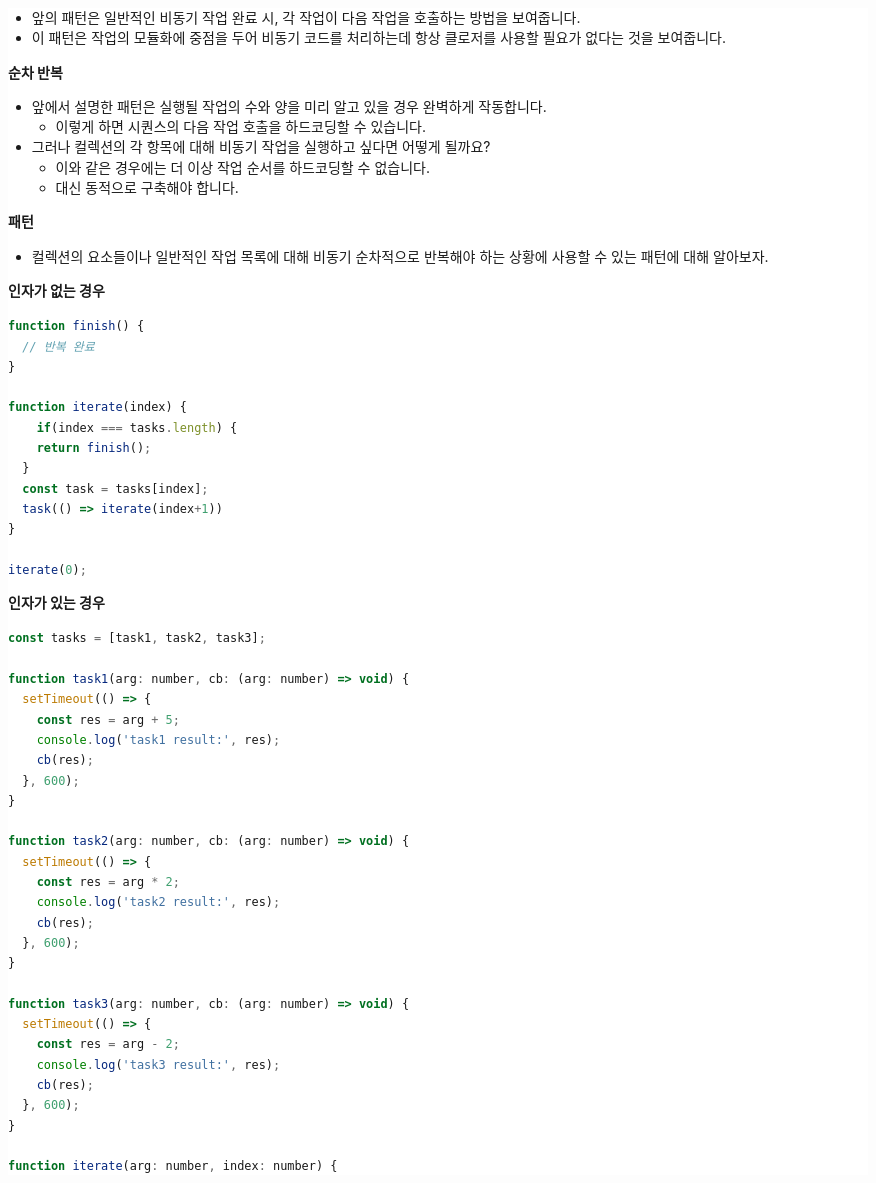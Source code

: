 
- 앞의 패턴은 일반적인 비동기 작업 완료 시, 각 작업이 다음 작업을 호출하는 방법을 보여줍니다.
- 이 패턴은 작업의 모듈화에 중점을 두어 비동기 코드를 처리하는데 항상 클로저를 사용할 필요가 없다는 것을 보여줍니다.



**순차 반복**

- 앞에서 설명한 패턴은 실행될 작업의 수와 양을 미리 알고 있을 경우 완벽하게 작동합니다.
  - 이렇게 하면 시퀀스의 다음 작업 호출을 하드코딩할 수 있습니다. 
- 그러나 컬렉션의 각 항목에 대해 비동기 작업을 실행하고 싶다면 어떻게 될까요?
  - 이와 같은 경우에는 더 이상 작업 순서를 하드코딩할 수 없습니다.
  - 대신 동적으로 구축해야 합니다.



**패턴**

- 컬렉션의 요소들이나 일반적인 작업 목록에 대해 비동기 순차적으로 반복해야 하는 상황에 사용할 수 있는 패턴에 대해 알아보자.



**인자가 없는 경우**

```js
function finish() {
  // 반복 완료
}

function iterate(index) {
	if(index === tasks.length) {
    return finish();
  }
  const task = tasks[index];
  task(() => iterate(index+1))
}

iterate(0);
```



**인자가 있는 경우**

```js
const tasks = [task1, task2, task3];

function task1(arg: number, cb: (arg: number) => void) {
  setTimeout(() => {
    const res = arg + 5;
    console.log('task1 result:', res);
    cb(res);
  }, 600);
}

function task2(arg: number, cb: (arg: number) => void) {
  setTimeout(() => {
    const res = arg * 2;
    console.log('task2 result:', res);
    cb(res);
  }, 600);
}

function task3(arg: number, cb: (arg: number) => void) {
  setTimeout(() => {
    const res = arg - 2;
    console.log('task3 result:', res);
    cb(res);
  }, 600);
}

function iterate(arg: number, index: number) {
```